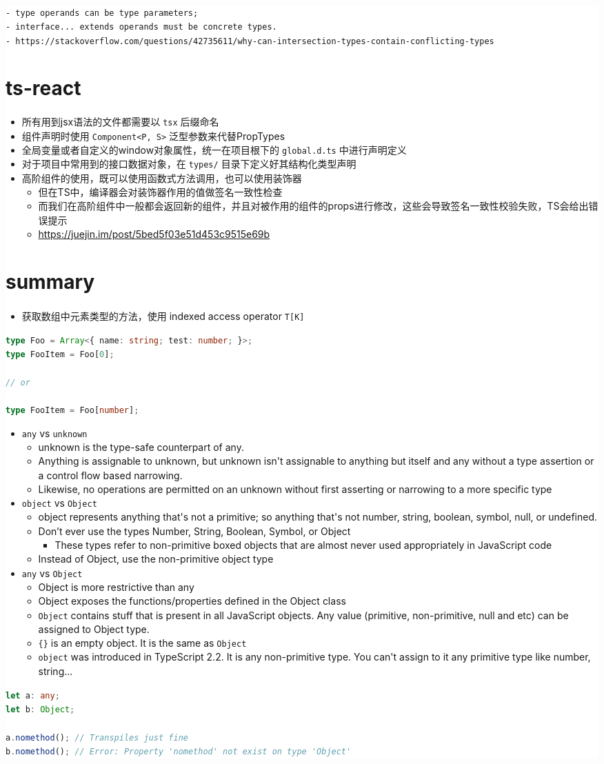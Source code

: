     - type operands can be type parameters;
    - interface... extends operands must be concrete types.
    - https://stackoverflow.com/questions/42735611/why-can-intersection-types-contain-conflicting-types

# ts-react

- 所有用到jsx语法的文件都需要以 `tsx` 后缀命名
- 组件声明时使用 `Component<P, S>` 泛型参数来代替PropTypes
- 全局变量或者自定义的window对象属性，统一在项目根下的 `global.d.ts` 中进行声明定义
- 对于项目中常用到的接口数据对象，在 `types/` 目录下定义好其结构化类型声明
- 高阶组件的使用，既可以使用函数式方法调用，也可以使用装饰器
  - 但在TS中，编译器会对装饰器作用的值做签名一致性检查
  - 而我们在高阶组件中一般都会返回新的组件，并且对被作用的组件的props进行修改，这些会导致签名一致性校验失败，TS会给出错误提示
  - https://juejin.im/post/5bed5f03e51d453c9515e69b

# summary

- 获取数组中元素类型的方法，使用 indexed access operator `T[K]`

``` typescript
type Foo = Array<{ name: string; test: number; }>;
type FooItem = Foo[0];

// or

type FooItem = Foo[number];
```

- `any` vs `unknown`
  - unknown is the type-safe counterpart of any. 
  - Anything is assignable to unknown, but unknown isn't assignable to anything but itself and any without a type assertion or a control flow based narrowing. 
  - Likewise, no operations are permitted on an unknown without first asserting or narrowing to a more specific type
- `object` vs `Object`
  - object represents anything that's not a primitive; so anything that's not number, string, boolean, symbol, null, or undefined.
  - Don’t ever use the types Number, String, Boolean, Symbol, or Object 
    - These types refer to non-primitive boxed objects that are almost never used appropriately in JavaScript code
  - Instead of Object, use the non-primitive object type
- `any` vs `Object`
  - Object is more restrictive than any
  - Object exposes the functions/properties defined in the Object class
  - `Object` contains stuff that is present in all JavaScript objects. Any value (primitive, non-primitive, null and etc) can be assigned to Object type.
  - `{}` is an empty object. It is the same as `Object`
  - `object` was introduced in TypeScript 2.2. It is any non-primitive type. You can't assign to it any primitive type like number, string...

``` typescript
let a: any;
let b: Object;

a.nomethod(); // Transpiles just fine
b.nomethod(); // Error: Property 'nomethod' not exist on type 'Object'
```
